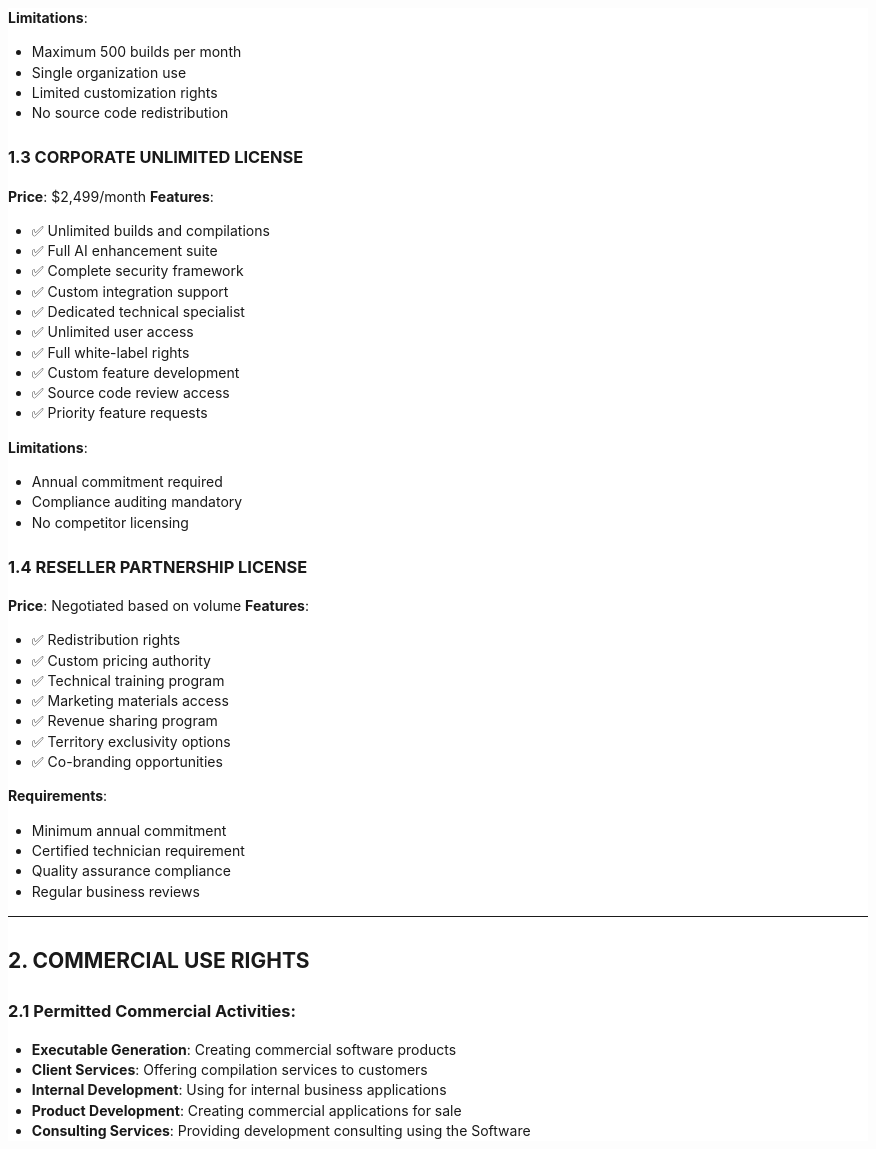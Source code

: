 **Limitations**:
- Maximum 500 builds per month
- Single organization use
- Limited customization rights
- No source code redistribution

### 1.3 CORPORATE UNLIMITED LICENSE
**Price**: $2,499/month
**Features**:
- ✅ Unlimited builds and compilations
- ✅ Full AI enhancement suite
- ✅ Complete security framework
- ✅ Custom integration support
- ✅ Dedicated technical specialist
- ✅ Unlimited user access
- ✅ Full white-label rights
- ✅ Custom feature development
- ✅ Source code review access
- ✅ Priority feature requests

**Limitations**:
- Annual commitment required
- Compliance auditing mandatory
- No competitor licensing

### 1.4 RESELLER PARTNERSHIP LICENSE
**Price**: Negotiated based on volume
**Features**:
- ✅ Redistribution rights
- ✅ Custom pricing authority
- ✅ Technical training program
- ✅ Marketing materials access
- ✅ Revenue sharing program
- ✅ Territory exclusivity options
- ✅ Co-branding opportunities

**Requirements**:
- Minimum annual commitment
- Certified technician requirement
- Quality assurance compliance
- Regular business reviews

---

## 2. COMMERCIAL USE RIGHTS

### 2.1 Permitted Commercial Activities:
- **Executable Generation**: Creating commercial software products
- **Client Services**: Offering compilation services to customers
- **Internal Development**: Using for internal business applications
- **Product Development**: Creating commercial applications for sale
- **Consulting Services**: Providing development consulting using the Software
